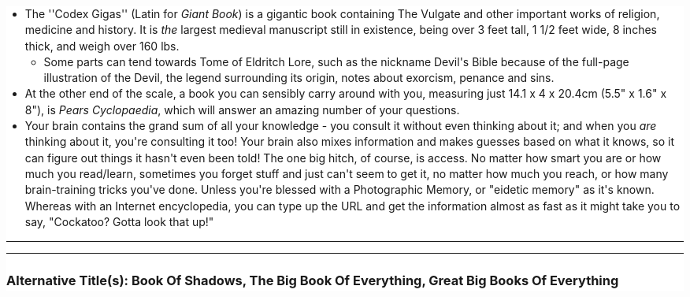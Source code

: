 -   The ''Codex Gigas'' (Latin for _Giant Book_) is a gigantic book containing The Vulgate and other important works of religion, medicine and history. It is _the_ largest medieval manuscript still in existence, being over 3 feet tall, 1 1/2 feet wide, 8 inches thick, and weigh over 160 lbs.
    -   Some parts can tend towards Tome of Eldritch Lore, such as the nickname Devil's Bible because of the full-page illustration of the Devil, the legend surrounding its origin, notes about exorcism, penance and sins.
-   At the other end of the scale, a book you can sensibly carry around with you, measuring just 14.1 x 4 x 20.4cm (5.5" x 1.6" x 8"), is _Pears Cyclopaedia_, which will answer an amazing number of your questions.
-   Your brain contains the grand sum of all your knowledge - you consult it without even thinking about it; and when you _are_ thinking about it, you're consulting it too! Your brain also mixes information and makes guesses based on what it knows, so it can figure out things it hasn't even been told! The one big hitch, of course, is access. No matter how smart you are or how much you read/learn, sometimes you forget stuff and just can't seem to get it, no matter how much you reach, or how many brain-training tricks you've done. Unless you're blessed with a Photographic Memory, or "eidetic memory" as it's known. Whereas with an Internet encyclopedia, you can type up the URL and get the information almost as fast as it might take you to say, "Cockatoo? Gotta look that up!"

___

___

### **Alternative Title(s):** Book Of Shadows, The Big Book Of Everything, Great Big Books Of Everything
